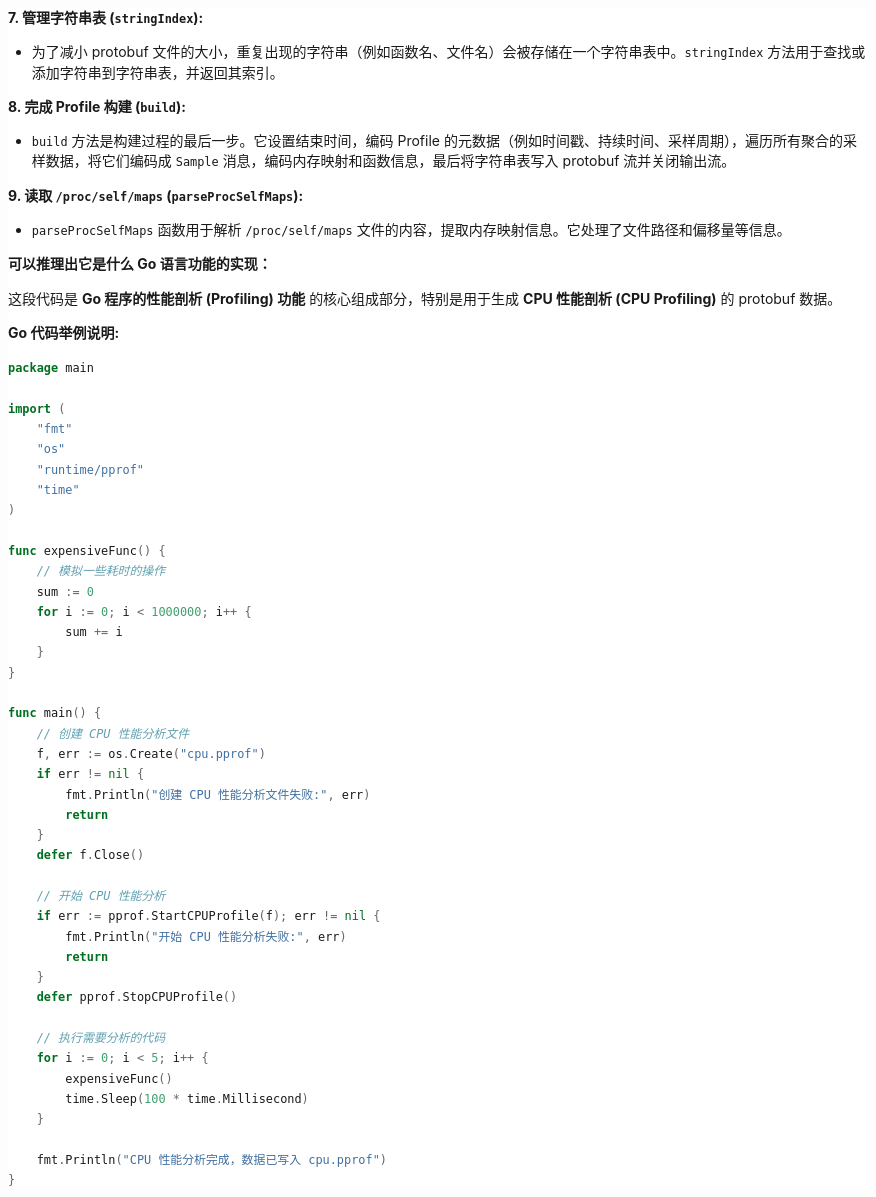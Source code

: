 **7. 管理字符串表 (`stringIndex`):**

   - 为了减小 protobuf 文件的大小，重复出现的字符串（例如函数名、文件名）会被存储在一个字符串表中。`stringIndex` 方法用于查找或添加字符串到字符串表，并返回其索引。

**8. 完成 Profile 构建 (`build`):**

   - `build` 方法是构建过程的最后一步。它设置结束时间，编码 Profile 的元数据（例如时间戳、持续时间、采样周期），遍历所有聚合的采样数据，将它们编码成 `Sample` 消息，编码内存映射和函数信息，最后将字符串表写入 protobuf 流并关闭输出流。

**9. 读取 `/proc/self/maps` (`parseProcSelfMaps`):**

   - `parseProcSelfMaps` 函数用于解析 `/proc/self/maps` 文件的内容，提取内存映射信息。它处理了文件路径和偏移量等信息。

**可以推理出它是什么 Go 语言功能的实现：**

这段代码是 **Go 程序的性能剖析 (Profiling) 功能** 的核心组成部分，特别是用于生成 **CPU 性能剖析 (CPU Profiling)** 的 protobuf 数据。

**Go 代码举例说明:**

```go
package main

import (
	"fmt"
	"os"
	"runtime/pprof"
	"time"
)

func expensiveFunc() {
	// 模拟一些耗时的操作
	sum := 0
	for i := 0; i < 1000000; i++ {
		sum += i
	}
}

func main() {
	// 创建 CPU 性能分析文件
	f, err := os.Create("cpu.pprof")
	if err != nil {
		fmt.Println("创建 CPU 性能分析文件失败:", err)
		return
	}
	defer f.Close()

	// 开始 CPU 性能分析
	if err := pprof.StartCPUProfile(f); err != nil {
		fmt.Println("开始 CPU 性能分析失败:", err)
		return
	}
	defer pprof.StopCPUProfile()

	// 执行需要分析的代码
	for i := 0; i < 5; i++ {
		expensiveFunc()
		time.Sleep(100 * time.Millisecond)
	}

	fmt.Println("CPU 性能分析完成，数据已写入 cpu.pprof")
}
```

